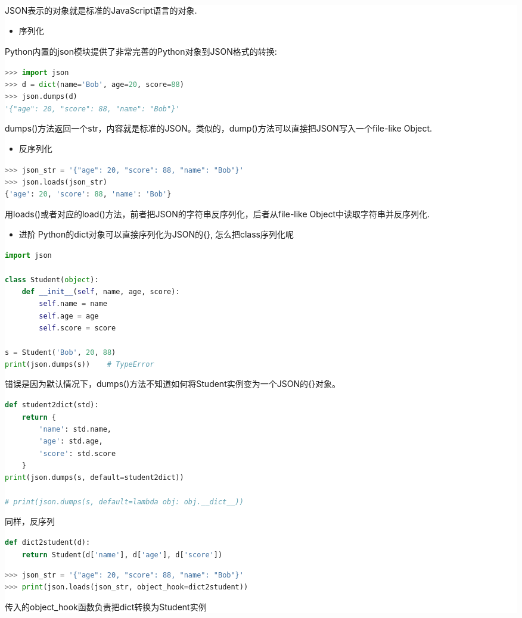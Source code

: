 JSON表示的对象就是标准的JavaScript语言的对象.

- 序列化

Python内置的json模块提供了非常完善的Python对象到JSON格式的转换:
```python
>>> import json
>>> d = dict(name='Bob', age=20, score=88)
>>> json.dumps(d)
'{"age": 20, "score": 88, "name": "Bob"}'
```
dumps()方法返回一个str，内容就是标准的JSON。类似的，dump()方法可以直接把JSON写入一个file-like Object.

- 反序列化
```python
>>> json_str = '{"age": 20, "score": 88, "name": "Bob"}'
>>> json.loads(json_str)
{'age': 20, 'score': 88, 'name': 'Bob'}
```
用loads()或者对应的load()方法，前者把JSON的字符串反序列化，后者从file-like Object中读取字符串并反序列化.

- 进阶
Python的dict对象可以直接序列化为JSON的{}, 怎么把class序列化呢
```python
import json

class Student(object):
    def __init__(self, name, age, score):
        self.name = name
        self.age = age
        self.score = score

s = Student('Bob', 20, 88)
print(json.dumps(s))    # TypeError
```
错误是因为默认情况下，dumps()方法不知道如何将Student实例变为一个JSON的{}对象。

```python
def student2dict(std):
    return {
        'name': std.name,
        'age': std.age,
        'score': std.score
    }
print(json.dumps(s, default=student2dict))

# print(json.dumps(s, default=lambda obj: obj.__dict__))
```

同样，反序列

```python
def dict2student(d):
    return Student(d['name'], d['age'], d['score'])
```

```python
>>> json_str = '{"age": 20, "score": 88, "name": "Bob"}'
>>> print(json.loads(json_str, object_hook=dict2student))
```

传入的object_hook函数负责把dict转换为Student实例